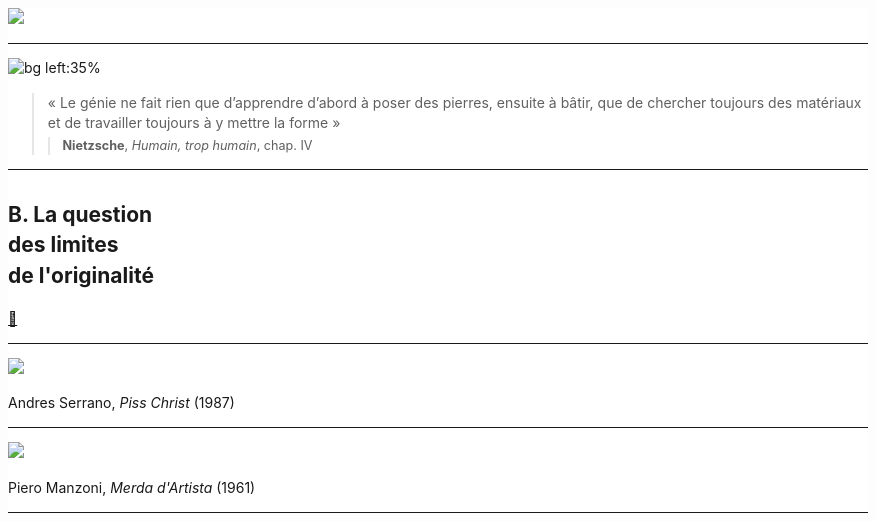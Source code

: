
[![](https://lh3.googleusercontent.com/yxLZQqJV1CgxpTIss51zU0KOdlfnVJxws-chSK6v20TZRYjZSa6pLkaJOiM_sYKJwwlWBVMfVDp5Hv2CD0uOhyDnD_d8whkZoCq1113IikQg8CJ5WPdkpVITXt5-WlRiWqhc0JirTbmIQXi7fcNrEw)](https://www.dailymotion.com/video/x3qfjw3)






---

<style scoped>
figure{margin-left:-170px!important;
-webkit-transform: scaleX(-1)!important;
  transform: scaleX(-1)!important;}
blockquote blockquote{margin-left:0; font-size:0.9em; margin-top:-10px}
</style>

![bg left:35%](https://upload.wikimedia.org/wikipedia/commons/1/1d/Portrait_of_Friedrich_Nietzsche.jpg)

>« Le génie ne fait rien que d’apprendre d’abord à poser des pierres, ensuite à bâtir, que de chercher toujours des matériaux et de travailler toujours à y mettre la forme »
>>**Nietzsche**, _Humain, trop humain_, chap. IV



---


## B. La question <br>des limites <br>de l'originalité



[:link:](https://docs.google.com/presentation/d/1i3uTia5XyFiIP3Mvdqtcmo1MO_5rIOjicgq6-WVMxKY/edit?usp=sharing)

---


![](https://lh6.googleusercontent.com/eYszHUFlwQMi6c6fWGX0z-sgXxSysRB9YKcMYVH1YokUwoD_aqUEYAGERyPYbptT2ckMXcnhzpPXCVW57QPedLiz04J9easDlpVBuLZfVw1IqKA25O4fhzkTk2F8Ku098nXzUgtHarUq4soqjzeWaQ)

Andres Serrano,
_Piss Christ_
(1987)


---

<style scoped>
img {height:600px}
</style>
![](https://lh4.googleusercontent.com/7oq97uVDEnfN-Ml9ZKbiuYAsb5IGjVF25eZAkh4SJ-Ocp3AbJRBumTa9N6J0NrZrJCvxpSPb4eXH_CBUVpQkq20r3DWtyEhtd4BWTixIYWnv9r7GdzdSX0oFEsVFobqz1KP1wOunk3qy241SuZNupQ)

Piero Manzoni, _Merda d'Artista_ (1961)


---

<style scoped>
img {height:600px}
</style>
